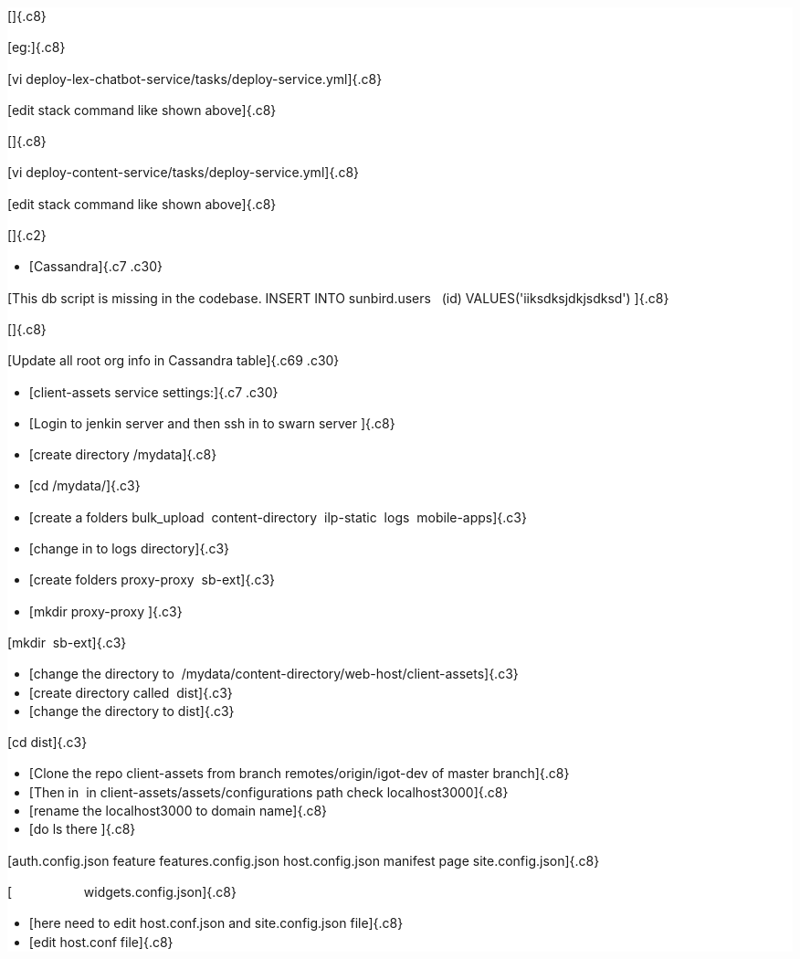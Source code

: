 []{.c8}

[eg:]{.c8}

[vi deploy-lex-chatbot-service/tasks/deploy-service.yml]{.c8}

[edit stack command like shown above]{.c8}

[]{.c8}

[vi deploy-content-service/tasks/deploy-service.yml]{.c8}

[edit stack command like shown above]{.c8}

[]{.c2}

-   [Cassandra]{.c7 .c30}

[This db script is missing in the codebase. INSERT INTO sunbird.users  
(id) VALUES('iiksdksjdkjsdksd') ]{.c8}

[]{.c8}

[Update all root org info in Cassandra table]{.c69 .c30}

-   [client-assets service settings:]{.c7 .c30}



-   [Login to jenkin server and then ssh in to swarn server ]{.c8}
-   [create directory /mydata]{.c8}
-   [cd /mydata/]{.c3}
-   [create a folders bulk\_upload  content-directory  ilp-static  logs
     mobile-apps]{.c3}
-   [change in to logs directory]{.c3}
-   [create folders proxy-proxy  sb-ext]{.c3}
-   [mkdir proxy-proxy ]{.c3}

[mkdir  sb-ext]{.c3}

-   [change the directory to
     /mydata/content-directory/web-host/client-assets]{.c3}
-   [create directory called  dist]{.c3}
-   [change the directory to dist]{.c3}

[cd dist]{.c3}

-   [Clone the repo client-assets from branch remotes/origin/igot-dev of
    master branch]{.c8}
-   [Then in  in client-assets/assets/configurations path check
    localhost3000]{.c8}
-   [rename the localhost3000 to domain name]{.c8}
-   [do ls there ]{.c8}

[auth.config.json feature features.config.json host.config.json manifest
page site.config.json]{.c8}

[                    widgets.config.json]{.c8}

-   [here need to edit host.conf.json and site.config.json file]{.c8}
-   [edit host.conf file]{.c8}

